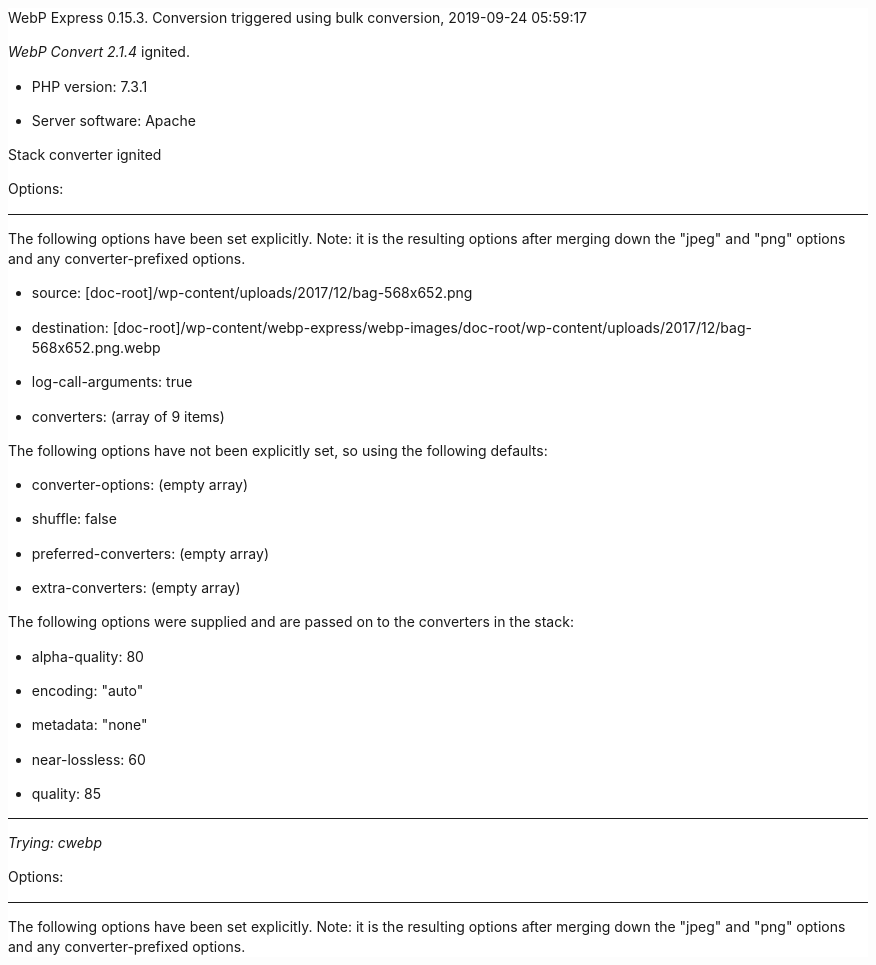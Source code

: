 WebP Express 0.15.3. Conversion triggered using bulk conversion, 2019-09-24 05:59:17


*WebP Convert 2.1.4*  ignited.

- PHP version: 7.3.1

- Server software: Apache


Stack converter ignited


Options:

------------

The following options have been set explicitly. Note: it is the resulting options after merging down the "jpeg" and "png" options and any converter-prefixed options.

- source: [doc-root]/wp-content/uploads/2017/12/bag-568x652.png

- destination: [doc-root]/wp-content/webp-express/webp-images/doc-root/wp-content/uploads/2017/12/bag-568x652.png.webp

- log-call-arguments: true

- converters: (array of 9 items)


The following options have not been explicitly set, so using the following defaults:

- converter-options: (empty array)

- shuffle: false

- preferred-converters: (empty array)

- extra-converters: (empty array)


The following options were supplied and are passed on to the converters in the stack:

- alpha-quality: 80

- encoding: "auto"

- metadata: "none"

- near-lossless: 60

- quality: 85

------------



*Trying: cwebp* 


Options:

------------

The following options have been set explicitly. Note: it is the resulting options after merging down the "jpeg" and "png" options and any converter-prefixed options.
